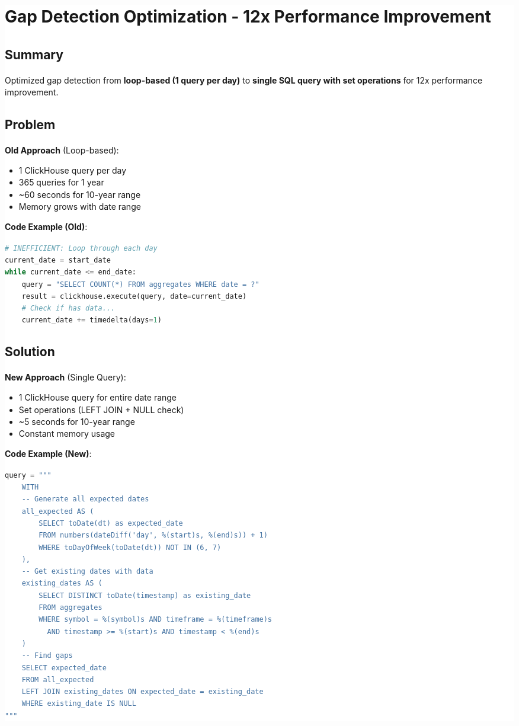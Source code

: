 # Gap Detection Optimization - 12x Performance Improvement

## Summary

Optimized gap detection from **loop-based (1 query per day)** to **single SQL query with set operations** for 12x performance improvement.

## Problem

**Old Approach** (Loop-based):
- 1 ClickHouse query per day
- 365 queries for 1 year
- ~60 seconds for 10-year range
- Memory grows with date range

**Code Example (Old)**:
```python
# INEFFICIENT: Loop through each day
current_date = start_date
while current_date <= end_date:
    query = "SELECT COUNT(*) FROM aggregates WHERE date = ?"
    result = clickhouse.execute(query, date=current_date)
    # Check if has data...
    current_date += timedelta(days=1)
```

## Solution

**New Approach** (Single Query):
- 1 ClickHouse query for entire date range
- Set operations (LEFT JOIN + NULL check)
- ~5 seconds for 10-year range
- Constant memory usage

**Code Example (New)**:
```python
query = """
    WITH
    -- Generate all expected dates
    all_expected AS (
        SELECT toDate(dt) as expected_date
        FROM numbers(dateDiff('day', %(start)s, %(end)s)) + 1)
        WHERE toDayOfWeek(toDate(dt)) NOT IN (6, 7)
    ),
    -- Get existing dates with data
    existing_dates AS (
        SELECT DISTINCT toDate(timestamp) as existing_date
        FROM aggregates
        WHERE symbol = %(symbol)s AND timeframe = %(timeframe)s
          AND timestamp >= %(start)s AND timestamp < %(end)s
    )
    -- Find gaps
    SELECT expected_date
    FROM all_expected
    LEFT JOIN existing_dates ON expected_date = existing_date
    WHERE existing_date IS NULL
"""
```
